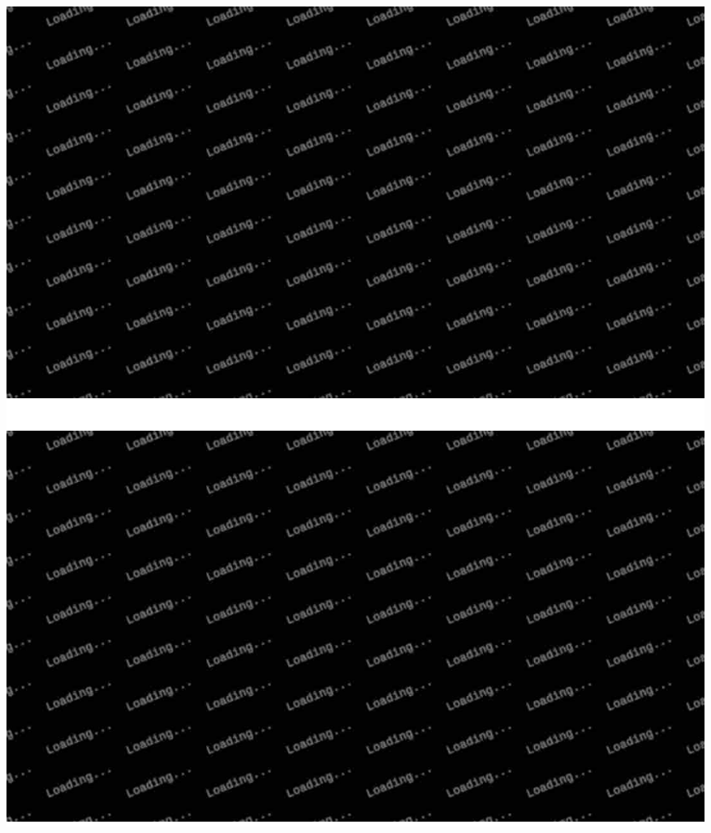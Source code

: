  <img width="100%" height="100%" class="lazyload" src="./../images/loading.jpg"
 data-src="./../images/SC44/bd-05850-1090px.jpg"
 data-srcset="./../images/SC44/bd-05850-512px.jpg 512w,
 ./../images/SC44/bd-05850-768px.jpg 768w,
 ./../images/SC44/bd-05850-1090px.jpg 1090w"
 sizes="(min-width: 1218px) 1090px,
 (min-width: 768px) 87vw,
 89vw" />
</div>

<br>

<div id="container1" class="twentytwenty-container">
 <img width="100%" height="100%" class="lazyload" src="./../images/loading.jpg"
 data-src="./../images/SC44/tv-05885-1090px.jpg"